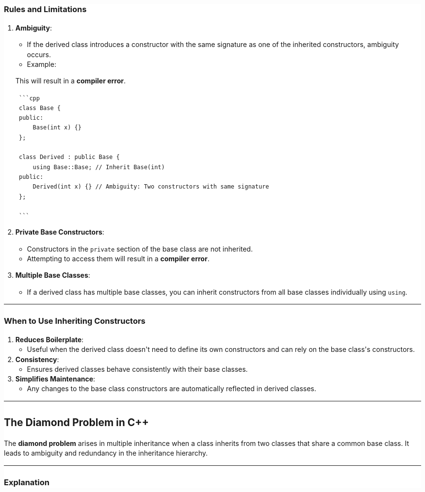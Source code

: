 
### **Rules and Limitations**

1. **Ambiguity**:
    - If the derived class introduces a constructor with the same signature as one of the inherited constructors, ambiguity occurs.
    - Example:

    This will result in a **compiler error**.

        ```cpp
        class Base {
        public:
            Base(int x) {}
        };

        class Derived : public Base {
            using Base::Base; // Inherit Base(int)
        public:
            Derived(int x) {} // Ambiguity: Two constructors with same signature
        };

        ```

2. **Private Base Constructors**:
    - Constructors in the `private` section of the base class are not inherited.
    - Attempting to access them will result in a **compiler error**.
3. **Multiple Base Classes**:
    - If a derived class has multiple base classes, you can inherit constructors from all base classes individually using `using`.

---

### **When to Use Inheriting Constructors**

1. **Reduces Boilerplate**:
    - Useful when the derived class doesn't need to define its own constructors and can rely on the base class's constructors.
2. **Consistency**:
    - Ensures derived classes behave consistently with their base classes.
3. **Simplifies Maintenance**:
    - Any changes to the base class constructors are automatically reflected in derived classes.

---

## **The Diamond Problem in C++**

The **diamond problem** arises in multiple inheritance when a class inherits from two classes that share a common base class. It leads to ambiguity and redundancy in the inheritance hierarchy.

---

### **Explanation**
